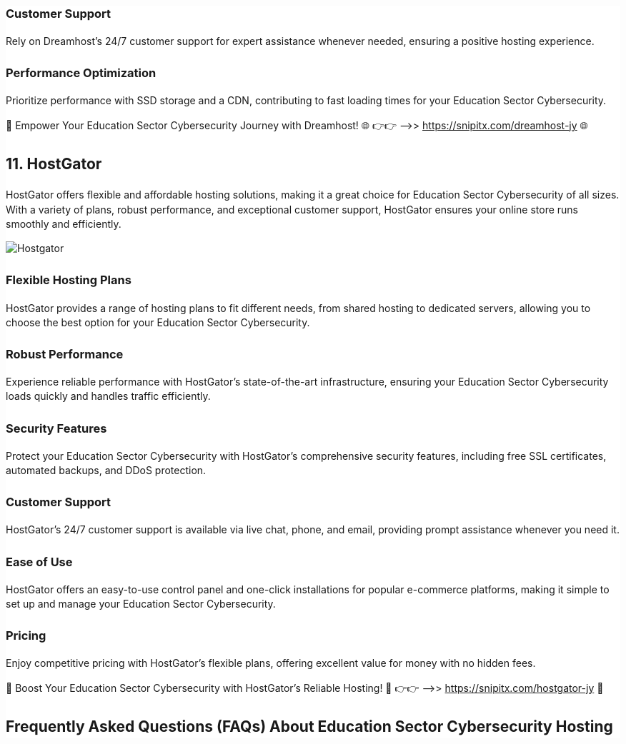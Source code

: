 ### Customer Support
Rely on Dreamhost’s 24/7 customer support for expert assistance whenever needed, ensuring a positive hosting experience.

### Performance Optimization
Prioritize performance with SSD storage and a CDN, contributing to fast loading times for your Education Sector Cybersecurity.

🚀 Empower Your Education Sector Cybersecurity Journey with Dreamhost! 🌐
👉👉 -->> https://snipitx.com/dreamhost-jy 🌐

## 11. HostGator

HostGator offers flexible and affordable hosting solutions, making it a great choice for Education Sector Cybersecurity of all sizes. With a variety of plans, robust performance, and exceptional customer support, HostGator ensures your online store runs smoothly and efficiently.

![Hostgator](https://i.imgur.com/SNC0dSu.jpeg "Hostgator Hosting")

### Flexible Hosting Plans
HostGator provides a range of hosting plans to fit different needs, from shared hosting to dedicated servers, allowing you to choose the best option for your Education Sector Cybersecurity.

### Robust Performance
Experience reliable performance with HostGator’s state-of-the-art infrastructure, ensuring your Education Sector Cybersecurity loads quickly and handles traffic efficiently.

### Security Features
Protect your Education Sector Cybersecurity with HostGator’s comprehensive security features, including free SSL certificates, automated backups, and DDoS protection.

### Customer Support
HostGator’s 24/7 customer support is available via live chat, phone, and email, providing prompt assistance whenever you need it.

### Ease of Use
HostGator offers an easy-to-use control panel and one-click installations for popular e-commerce platforms, making it simple to set up and manage your Education Sector Cybersecurity.

### Pricing
Enjoy competitive pricing with HostGator’s flexible plans, offering excellent value for money with no hidden fees.

🌟 Boost Your Education Sector Cybersecurity with HostGator’s Reliable Hosting! 🚀
👉👉 -->> https://snipitx.com/hostgator-jy 🚀

## Frequently Asked Questions (FAQs) About Education Sector Cybersecurity Hosting
